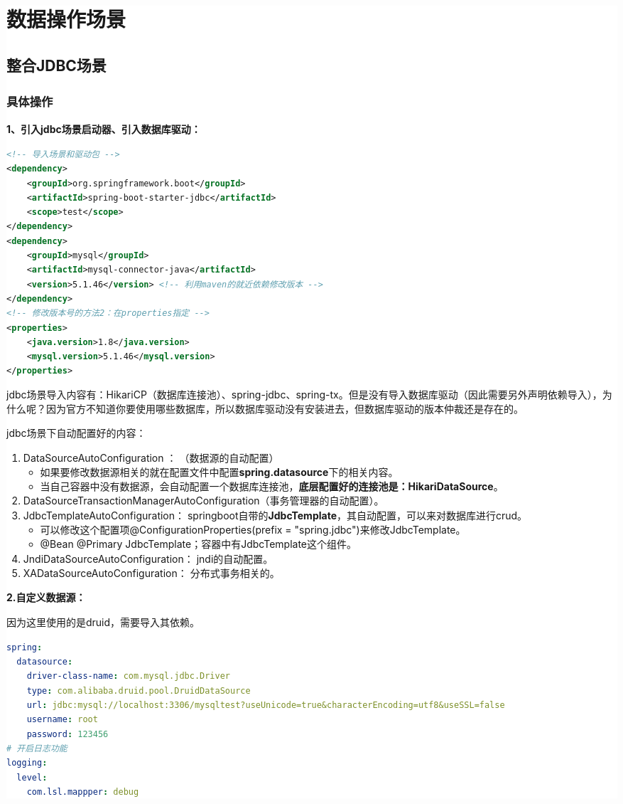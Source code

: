 
# 数据操作场景

## 整合JDBC场景

### 具体操作

**1、引入jdbc场景启动器、引入数据库驱动：**

```xml
<!-- 导入场景和驱动包 -->
<dependency>
    <groupId>org.springframework.boot</groupId>
    <artifactId>spring-boot-starter-jdbc</artifactId>
    <scope>test</scope>
</dependency>
<dependency>
    <groupId>mysql</groupId>
    <artifactId>mysql-connector-java</artifactId>
    <version>5.1.46</version> <!-- 利用maven的就近依赖修改版本 -->
</dependency>
<!-- 修改版本号的方法2：在properties指定 -->
<properties>
    <java.version>1.8</java.version>
    <mysql.version>5.1.46</mysql.version>
</properties>
```

jdbc场景导入内容有：HikariCP（数据库连接池）、spring-jdbc、spring-tx。但是没有导入数据库驱动（因此需要另外声明依赖导入），为什么呢？因为官方不知道你要使用哪些数据库，所以数据库驱动没有安装进去，但数据库驱动的版本仲裁还是存在的。

jdbc场景下自动配置好的内容：

1. DataSourceAutoConfiguration ： （数据源的自动配置）
   - 如果要修改数据源相关的就在配置文件中配置**spring.datasource**下的相关内容。
   - 当自己容器中没有数据源，会自动配置一个数据库连接池，**底层配置好的连接池是：HikariDataSource**。
2. DataSourceTransactionManagerAutoConfiguration（事务管理器的自动配置）。
3. JdbcTemplateAutoConfiguration： springboot自带的**JdbcTemplate**，其自动配置，可以来对数据库进行crud。
   - 可以修改这个配置项@ConfigurationProperties(prefix = "spring.jdbc")来修改JdbcTemplate。
   - @Bean @Primary    JdbcTemplate；容器中有JdbcTemplate这个组件。
4. JndiDataSourceAutoConfiguration： jndi的自动配置。
5. XADataSourceAutoConfiguration： 分布式事务相关的。

**2.自定义数据源：**

因为这里使用的是druid，需要导入其依赖。

```yaml
spring:
  datasource:
    driver-class-name: com.mysql.jdbc.Driver
    type: com.alibaba.druid.pool.DruidDataSource
    url: jdbc:mysql://localhost:3306/mysqltest?useUnicode=true&characterEncoding=utf8&useSSL=false
    username: root
    password: 123456
# 开启日志功能
logging:
  level:
    com.lsl.mappper: debug
```
